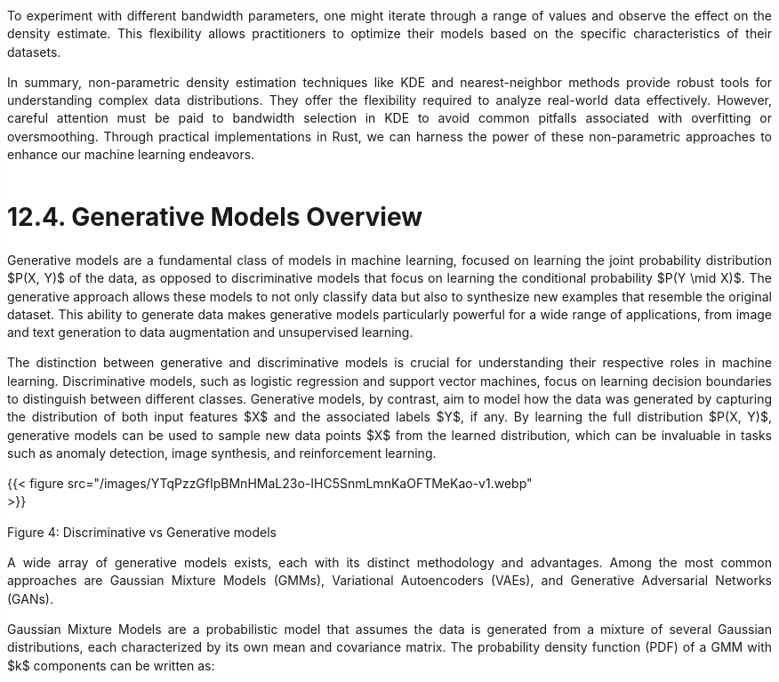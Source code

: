 <p style="text-align: justify;">
To experiment with different bandwidth parameters, one might iterate through a range of values and observe the effect on the density estimate. This flexibility allows practitioners to optimize their models based on the specific characteristics of their datasets.
</p>

<p style="text-align: justify;">
In summary, non-parametric density estimation techniques like KDE and nearest-neighbor methods provide robust tools for understanding complex data distributions. They offer the flexibility required to analyze real-world data effectively. However, careful attention must be paid to bandwidth selection in KDE to avoid common pitfalls associated with overfitting or oversmoothing. Through practical implementations in Rust, we can harness the power of these non-parametric approaches to enhance our machine learning endeavors.
</p>

# 12.4. Generative Models Overview
<p style="text-align: justify;">
Generative models are a fundamental class of models in machine learning, focused on learning the joint probability distribution $P(X, Y)$ of the data, as opposed to discriminative models that focus on learning the conditional probability $P(Y \mid X)$. The generative approach allows these models to not only classify data but also to synthesize new examples that resemble the original dataset. This ability to generate data makes generative models particularly powerful for a wide range of applications, from image and text generation to data augmentation and unsupervised learning.
</p>

<p style="text-align: justify;">
The distinction between generative and discriminative models is crucial for understanding their respective roles in machine learning. Discriminative models, such as logistic regression and support vector machines, focus on learning decision boundaries to distinguish between different classes. Generative models, by contrast, aim to model how the data was generated by capturing the distribution of both input features $X$ and the associated labels $Y$, if any. By learning the full distribution $P(X, Y)$, generative models can be used to sample new data points $X$ from the learned distribution, which can be invaluable in tasks such as anomaly detection, image synthesis, and reinforcement learning.
</p>

<div class="row justify-content-center">
    <div class="rounded p-4 position-relative overflow-hidden border-1 text-center" style="width: 70%">
        {{< figure src="/images/YTqPzzGfIpBMnHMaL23o-IHC5SnmLmnKaOFTMeKao-v1.webp" >}}
        <p><span class="fw-bold ">Figure 4:</span> Discriminative vs Generative models</p>
    </div>
</div>

<p style="text-align: justify;">
A wide array of generative models exists, each with its distinct methodology and advantages. Among the most common approaches are Gaussian Mixture Models (GMMs), Variational Autoencoders (VAEs), and Generative Adversarial Networks (GANs).
</p>

<p style="text-align: justify;">
Gaussian Mixture Models are a probabilistic model that assumes the data is generated from a mixture of several Gaussian distributions, each characterized by its own mean and covariance matrix. The probability density function (PDF) of a GMM with $k$ components can be written as:
</p>
